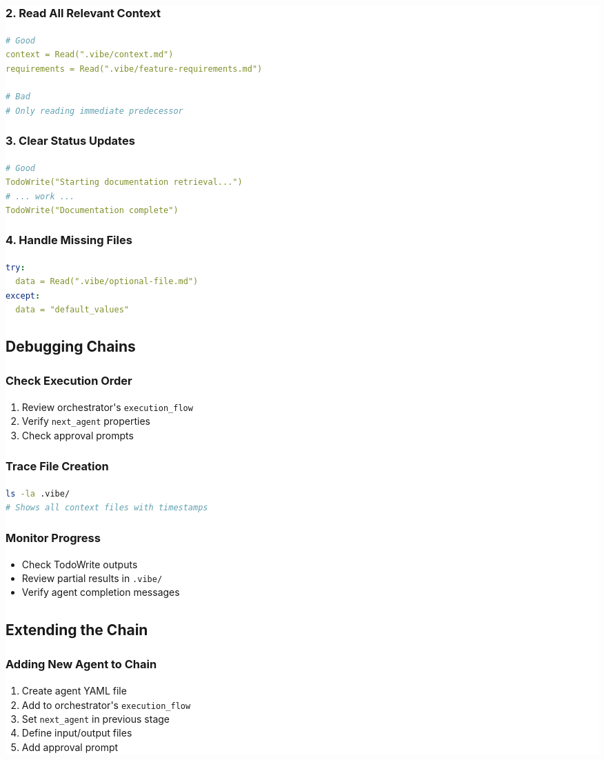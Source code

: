 ### 2. Read All Relevant Context
```yaml
# Good
context = Read(".vibe/context.md")
requirements = Read(".vibe/feature-requirements.md")

# Bad
# Only reading immediate predecessor
```

### 3. Clear Status Updates
```yaml
# Good
TodoWrite("Starting documentation retrieval...")
# ... work ...
TodoWrite("Documentation complete")
```

### 4. Handle Missing Files
```yaml
try:
  data = Read(".vibe/optional-file.md")
except:
  data = "default_values"
```

## Debugging Chains

### Check Execution Order
1. Review orchestrator's `execution_flow`
2. Verify `next_agent` properties
3. Check approval prompts

### Trace File Creation
```bash
ls -la .vibe/
# Shows all context files with timestamps
```

### Monitor Progress
- Check TodoWrite outputs
- Review partial results in `.vibe/`
- Verify agent completion messages

## Extending the Chain

### Adding New Agent to Chain
1. Create agent YAML file
2. Add to orchestrator's `execution_flow`
3. Set `next_agent` in previous stage
4. Define input/output files
5. Add approval prompt
